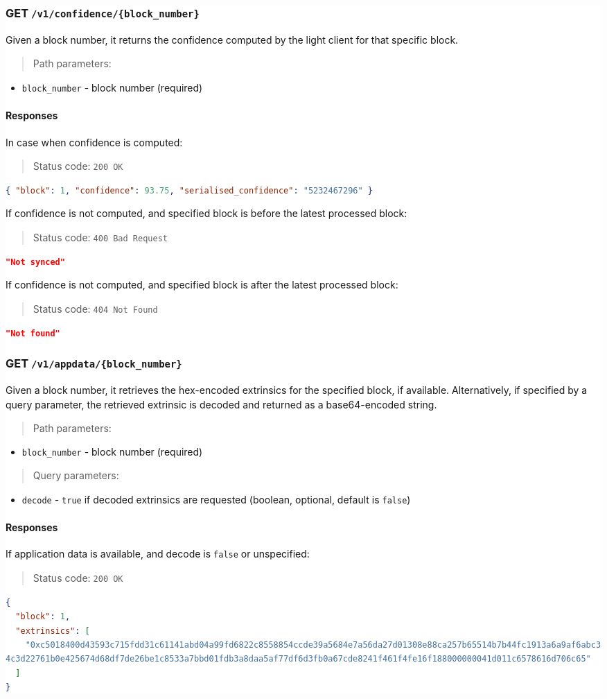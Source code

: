 ### **GET** `/v1/confidence/{block_number}`

Given a block number, it returns the confidence computed by the light client for that specific block.

> Path parameters:

- `block_number` - block number (required)

#### Responses

In case when confidence is computed:

> Status code: `200 OK`

```json
{ "block": 1, "confidence": 93.75, "serialised_confidence": "5232467296" }
```

If confidence is not computed, and specified block is before the latest processed block:

> Status code: `400 Bad Request`

```json
"Not synced"
```

If confidence is not computed, and specified block is after the latest processed block:

> Status code: `404 Not Found`

```json
"Not found"
```

### **GET** `/v1/appdata/{block_number}`

Given a block number, it retrieves the hex-encoded extrinsics for the specified block, if available. Alternatively, if specified by a query parameter, the retrieved extrinsic is decoded and returned as a base64-encoded string.

> Path parameters:

- `block_number` - block number (required)

> Query parameters:

- `decode` - `true` if decoded extrinsics are requested (boolean, optional, default is `false`)

#### Responses

If application data is available, and decode is `false` or unspecified:

> Status code: `200 OK`

```json
{
  "block": 1,
  "extrinsics": [
    "0xc5018400d43593c715fdd31c61141abd04a99fd6822c8558854ccde39a5684e7a56da27d01308e88ca257b65514b7b44fc1913a6a9af6abc34c3d22761b0e425674d68df7de26be1c8533a7bbd01fdb3a8daa5af77df6d3fb0a67cde8241f461f4fe16f188000000041d011c6578616d706c65"
  ]
}
```
